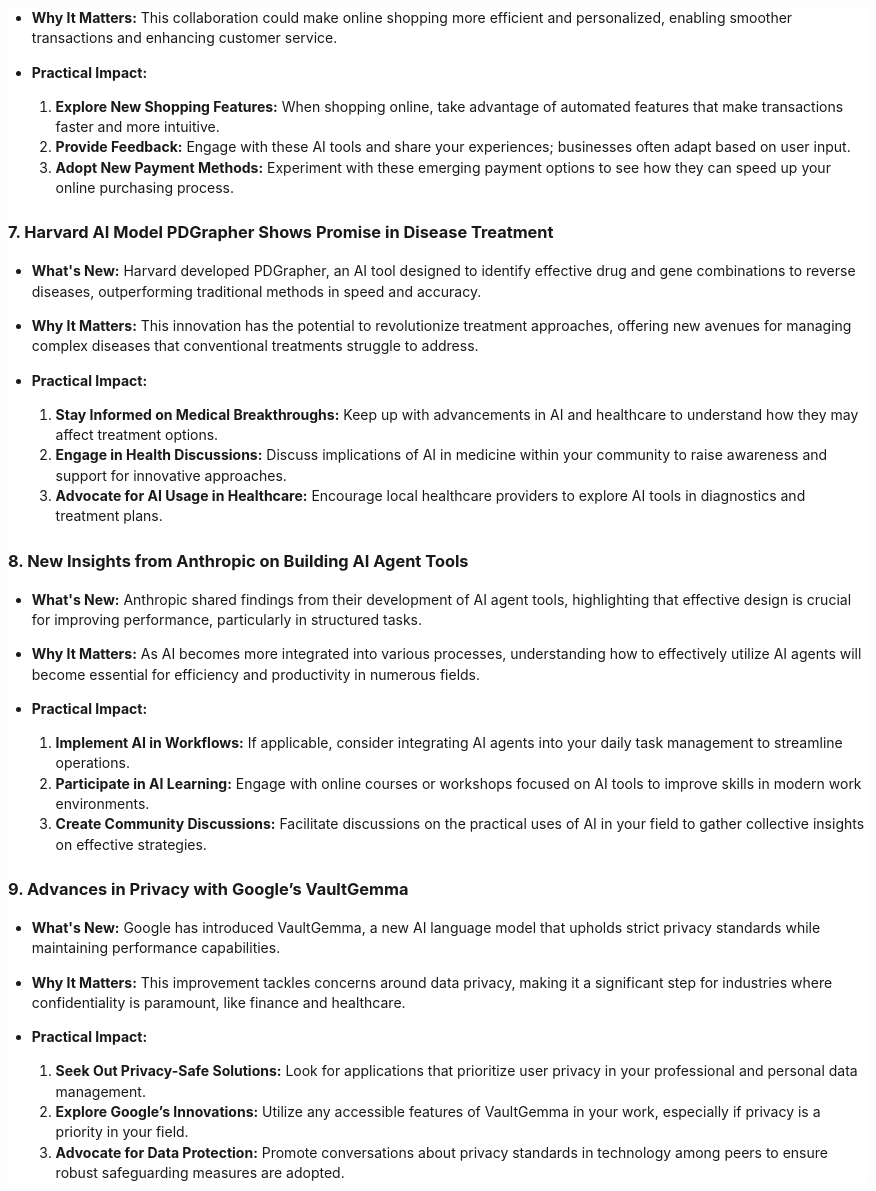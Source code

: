 - **Why It Matters:** This collaboration could make online shopping more efficient and personalized, enabling smoother transactions and enhancing customer service.

- **Practical Impact:**
  1. **Explore New Shopping Features:** When shopping online, take advantage of automated features that make transactions faster and more intuitive.
  2. **Provide Feedback:** Engage with these AI tools and share your experiences; businesses often adapt based on user input.
  3. **Adopt New Payment Methods:** Experiment with these emerging payment options to see how they can speed up your online purchasing process.

### 7. Harvard AI Model PDGrapher Shows Promise in Disease Treatment
- **What's New:** Harvard developed PDGrapher, an AI tool designed to identify effective drug and gene combinations to reverse diseases, outperforming traditional methods in speed and accuracy.

- **Why It Matters:** This innovation has the potential to revolutionize treatment approaches, offering new avenues for managing complex diseases that conventional treatments struggle to address.

- **Practical Impact:**
  1. **Stay Informed on Medical Breakthroughs:** Keep up with advancements in AI and healthcare to understand how they may affect treatment options.
  2. **Engage in Health Discussions:** Discuss implications of AI in medicine within your community to raise awareness and support for innovative approaches.
  3. **Advocate for AI Usage in Healthcare:** Encourage local healthcare providers to explore AI tools in diagnostics and treatment plans.

### 8. New Insights from Anthropic on Building AI Agent Tools
- **What's New:** Anthropic shared findings from their development of AI agent tools, highlighting that effective design is crucial for improving performance, particularly in structured tasks.

- **Why It Matters:** As AI becomes more integrated into various processes, understanding how to effectively utilize AI agents will become essential for efficiency and productivity in numerous fields.

- **Practical Impact:**
  1. **Implement AI in Workflows:** If applicable, consider integrating AI agents into your daily task management to streamline operations.
  2. **Participate in AI Learning:** Engage with online courses or workshops focused on AI tools to improve skills in modern work environments.
  3. **Create Community Discussions:** Facilitate discussions on the practical uses of AI in your field to gather collective insights on effective strategies.

### 9. Advances in Privacy with Google’s VaultGemma
- **What's New:** Google has introduced VaultGemma, a new AI language model that upholds strict privacy standards while maintaining performance capabilities.

- **Why It Matters:** This improvement tackles concerns around data privacy, making it a significant step for industries where confidentiality is paramount, like finance and healthcare.

- **Practical Impact:**
  1. **Seek Out Privacy-Safe Solutions:** Look for applications that prioritize user privacy in your professional and personal data management.
  2. **Explore Google’s Innovations:** Utilize any accessible features of VaultGemma in your work, especially if privacy is a priority in your field.
  3. **Advocate for Data Protection:** Promote conversations about privacy standards in technology among peers to ensure robust safeguarding measures are adopted.
